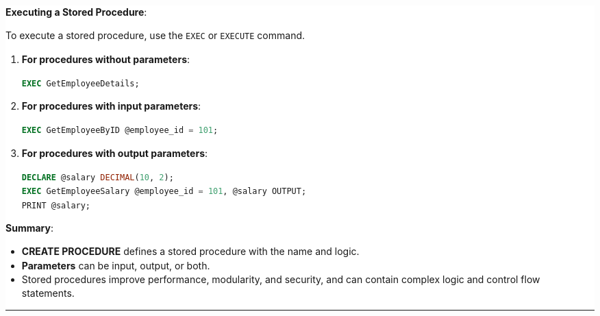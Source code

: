 **Executing a Stored Procedure**:

To execute a stored procedure, use the `EXEC` or `EXECUTE` command.

1. **For procedures without parameters**:
   ```sql
   EXEC GetEmployeeDetails;
   ```

2. **For procedures with input parameters**:
   ```sql
   EXEC GetEmployeeByID @employee_id = 101;
   ```

3. **For procedures with output parameters**:
   ```sql
   DECLARE @salary DECIMAL(10, 2);
   EXEC GetEmployeeSalary @employee_id = 101, @salary OUTPUT;
   PRINT @salary;
   ```

**Summary**:
- **CREATE PROCEDURE** defines a stored procedure with the name and logic.
- **Parameters** can be input, output, or both.
- Stored procedures improve performance, modularity, and security, and can contain complex logic and control flow statements.

---